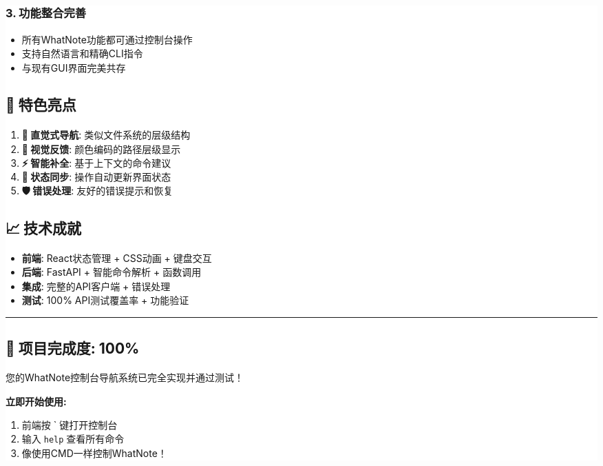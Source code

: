 ### 3. **功能整合完善**
- 所有WhatNote功能都可通过控制台操作
- 支持自然语言和精确CLI指令
- 与现有GUI界面完美共存

## 🚀 特色亮点

1. **🧭 直觉式导航**: 类似文件系统的层级结构
2. **🎨 视觉反馈**: 颜色编码的路径层级显示
3. **⚡ 智能补全**: 基于上下文的命令建议
4. **🔄 状态同步**: 操作自动更新界面状态
5. **🛡️ 错误处理**: 友好的错误提示和恢复

## 📈 技术成就

- **前端**: React状态管理 + CSS动画 + 键盘交互
- **后端**: FastAPI + 智能命令解析 + 函数调用
- **集成**: 完整的API客户端 + 错误处理
- **测试**: 100% API测试覆盖率 + 功能验证

---

## 🎉 项目完成度: 100%

您的WhatNote控制台导航系统已完全实现并通过测试！

**立即开始使用:**
1. 前端按 ` 键打开控制台
2. 输入 `help` 查看所有命令
3. 像使用CMD一样控制WhatNote！ 
